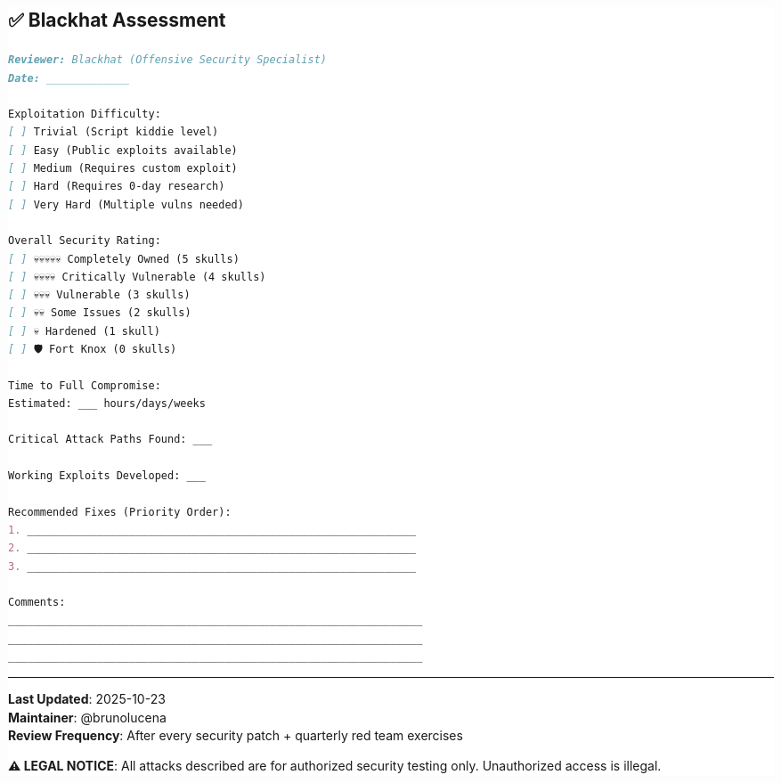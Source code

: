 ## ✅ Blackhat Assessment

```markdown
Reviewer: Blackhat (Offensive Security Specialist)
Date: _____________

Exploitation Difficulty:
[ ] Trivial (Script kiddie level)
[ ] Easy (Public exploits available)
[ ] Medium (Requires custom exploit)
[ ] Hard (Requires 0-day research)
[ ] Very Hard (Multiple vulns needed)

Overall Security Rating:
[ ] 💀💀💀💀💀 Completely Owned (5 skulls)
[ ] 💀💀💀💀 Critically Vulnerable (4 skulls)
[ ] 💀💀💀 Vulnerable (3 skulls)
[ ] 💀💀 Some Issues (2 skulls)
[ ] 💀 Hardened (1 skull)
[ ] 🛡️ Fort Knox (0 skulls)

Time to Full Compromise:
Estimated: ___ hours/days/weeks

Critical Attack Paths Found: ___

Working Exploits Developed: ___

Recommended Fixes (Priority Order):
1. _____________________________________________________________
2. _____________________________________________________________
3. _____________________________________________________________

Comments:
_________________________________________________________________
_________________________________________________________________
_________________________________________________________________
```

---

**Last Updated**: 2025-10-23  
**Maintainer**: @brunolucena  
**Review Frequency**: After every security patch + quarterly red team exercises

**⚠️ LEGAL NOTICE**: All attacks described are for authorized security testing only. Unauthorized access is illegal.

